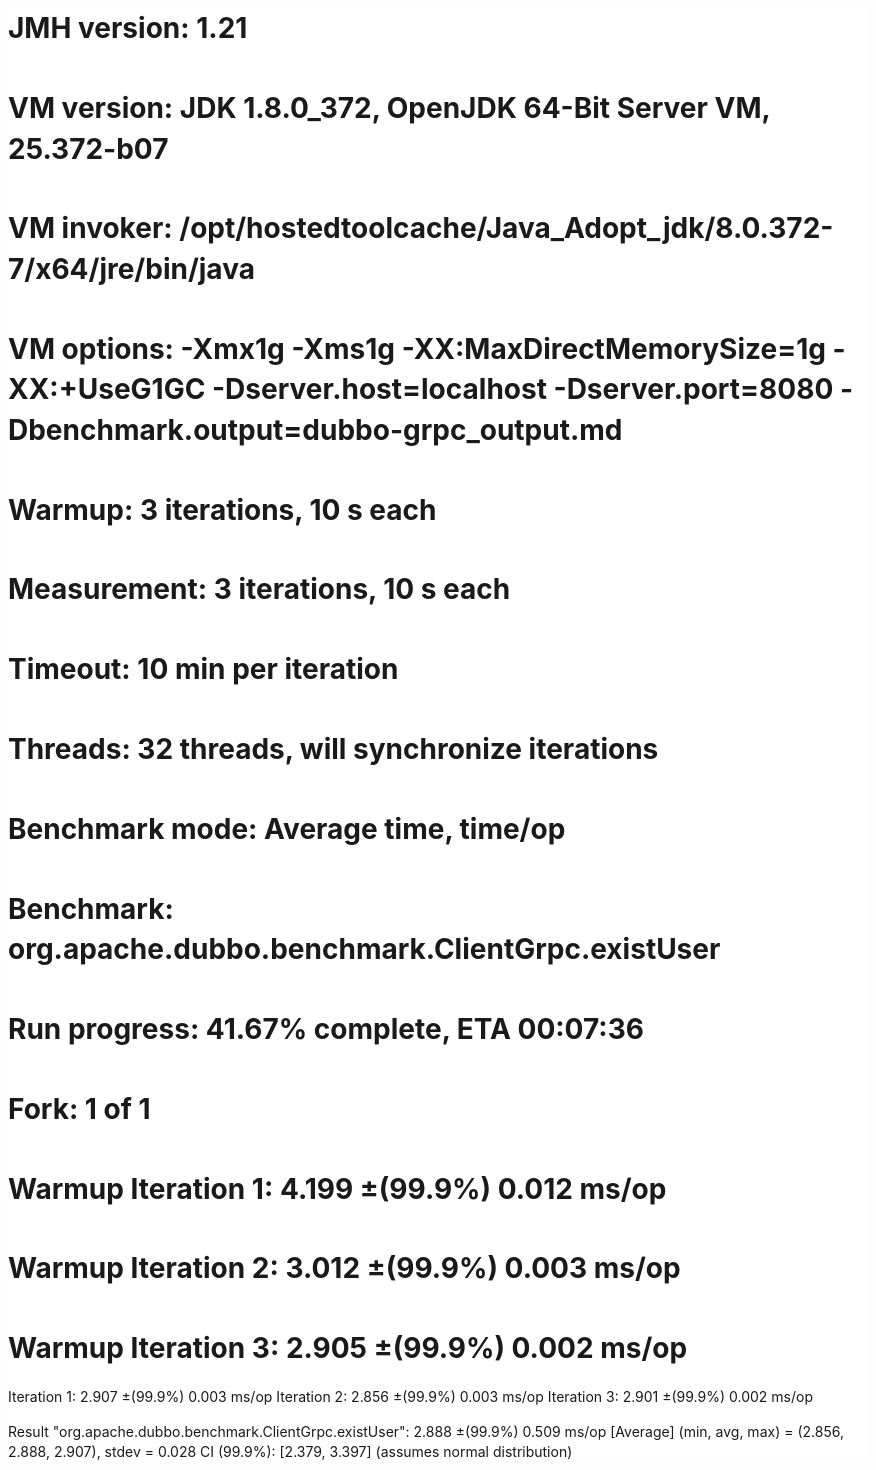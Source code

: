 
# JMH version: 1.21
# VM version: JDK 1.8.0_372, OpenJDK 64-Bit Server VM, 25.372-b07
# VM invoker: /opt/hostedtoolcache/Java_Adopt_jdk/8.0.372-7/x64/jre/bin/java
# VM options: -Xmx1g -Xms1g -XX:MaxDirectMemorySize=1g -XX:+UseG1GC -Dserver.host=localhost -Dserver.port=8080 -Dbenchmark.output=dubbo-grpc_output.md
# Warmup: 3 iterations, 10 s each
# Measurement: 3 iterations, 10 s each
# Timeout: 10 min per iteration
# Threads: 32 threads, will synchronize iterations
# Benchmark mode: Average time, time/op
# Benchmark: org.apache.dubbo.benchmark.ClientGrpc.existUser

# Run progress: 41.67% complete, ETA 00:07:36
# Fork: 1 of 1
# Warmup Iteration   1: 4.199 ±(99.9%) 0.012 ms/op
# Warmup Iteration   2: 3.012 ±(99.9%) 0.003 ms/op
# Warmup Iteration   3: 2.905 ±(99.9%) 0.002 ms/op
Iteration   1: 2.907 ±(99.9%) 0.003 ms/op
Iteration   2: 2.856 ±(99.9%) 0.003 ms/op
Iteration   3: 2.901 ±(99.9%) 0.002 ms/op


Result "org.apache.dubbo.benchmark.ClientGrpc.existUser":
  2.888 ±(99.9%) 0.509 ms/op [Average]
  (min, avg, max) = (2.856, 2.888, 2.907), stdev = 0.028
  CI (99.9%): [2.379, 3.397] (assumes normal distribution)

